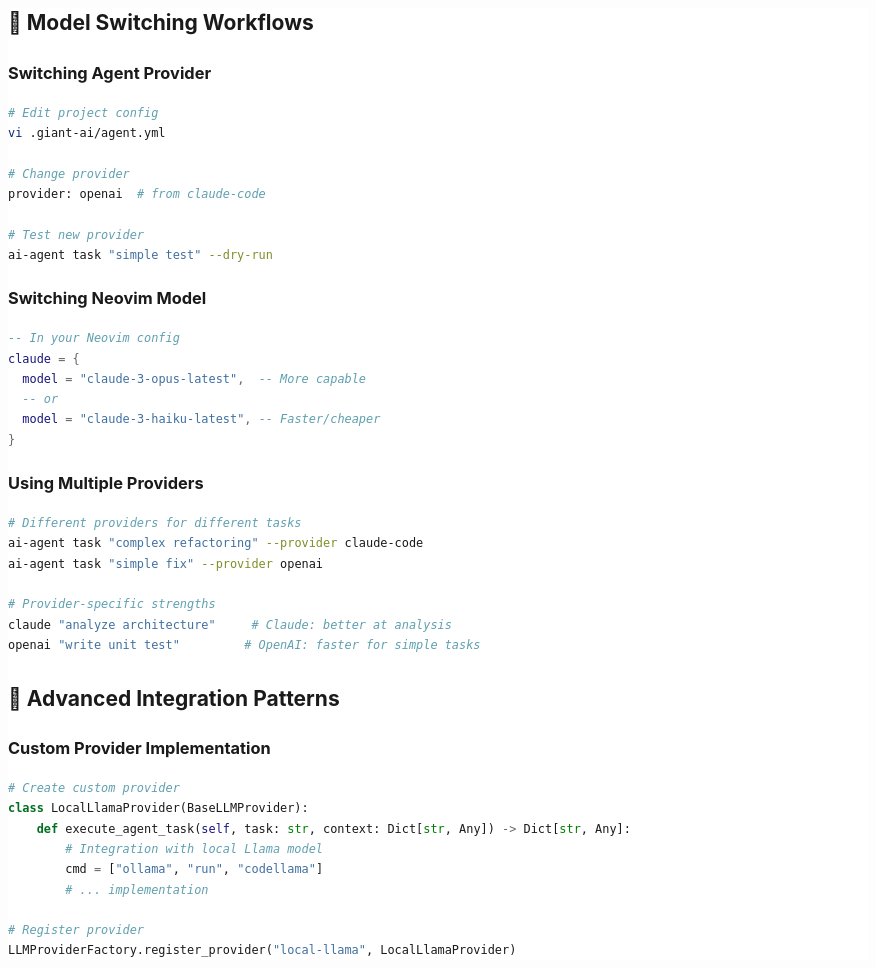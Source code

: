 ## 🔄 Model Switching Workflows

### Switching Agent Provider
```bash
# Edit project config
vi .giant-ai/agent.yml

# Change provider
provider: openai  # from claude-code

# Test new provider
ai-agent task "simple test" --dry-run
```

### Switching Neovim Model
```lua
-- In your Neovim config
claude = {
  model = "claude-3-opus-latest",  -- More capable
  -- or
  model = "claude-3-haiku-latest", -- Faster/cheaper
}
```

### Using Multiple Providers
```bash
# Different providers for different tasks
ai-agent task "complex refactoring" --provider claude-code
ai-agent task "simple fix" --provider openai

# Provider-specific strengths
claude "analyze architecture"     # Claude: better at analysis
openai "write unit test"         # OpenAI: faster for simple tasks
```

## 🚀 Advanced Integration Patterns

### Custom Provider Implementation
```python
# Create custom provider
class LocalLlamaProvider(BaseLLMProvider):
    def execute_agent_task(self, task: str, context: Dict[str, Any]) -> Dict[str, Any]:
        # Integration with local Llama model
        cmd = ["ollama", "run", "codellama"]
        # ... implementation
        
# Register provider
LLMProviderFactory.register_provider("local-llama", LocalLlamaProvider)
```
